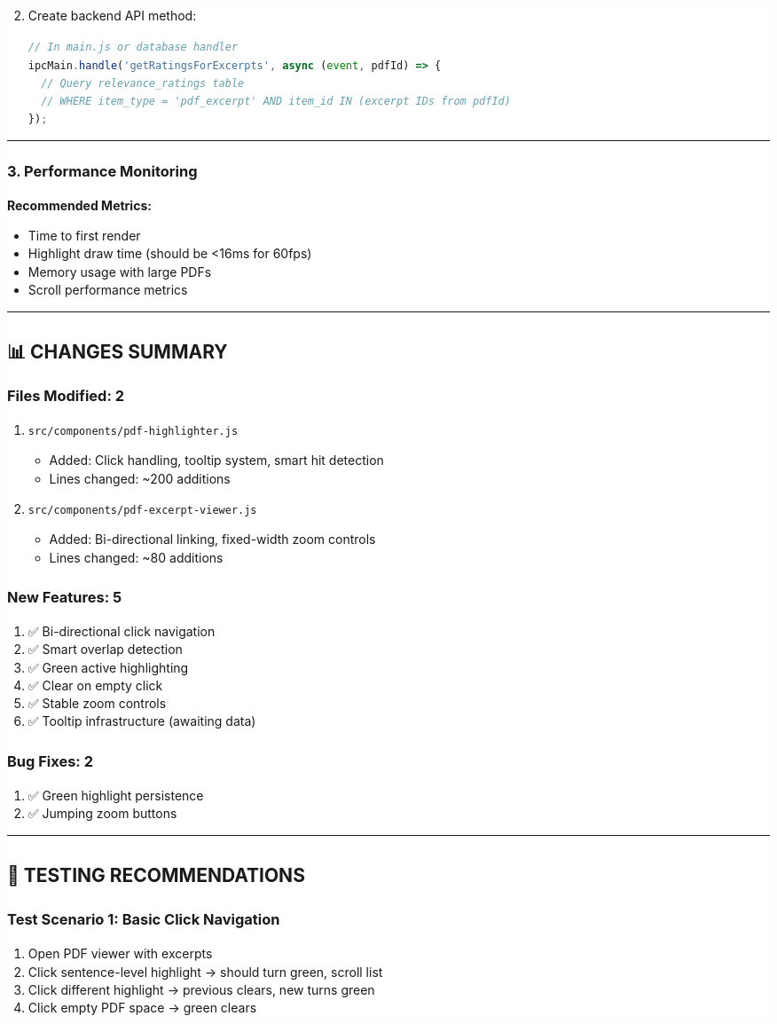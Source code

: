 2. Create backend API method:
   ```javascript
   // In main.js or database handler
   ipcMain.handle('getRatingsForExcerpts', async (event, pdfId) => {
     // Query relevance_ratings table
     // WHERE item_type = 'pdf_excerpt' AND item_id IN (excerpt IDs from pdfId)
   });
   ```

---

### 3. Performance Monitoring
**Recommended Metrics:**
- Time to first render
- Highlight draw time (should be <16ms for 60fps)
- Memory usage with large PDFs
- Scroll performance metrics

---

## 📊 CHANGES SUMMARY

### Files Modified: 2
1. `src/components/pdf-highlighter.js`
   - Added: Click handling, tooltip system, smart hit detection
   - Lines changed: ~200 additions

2. `src/components/pdf-excerpt-viewer.js`
   - Added: Bi-directional linking, fixed-width zoom controls
   - Lines changed: ~80 additions

### New Features: 5
1. ✅ Bi-directional click navigation
2. ✅ Smart overlap detection
3. ✅ Green active highlighting
4. ✅ Clear on empty click
5. ✅ Stable zoom controls
6. ✅ Tooltip infrastructure (awaiting data)

### Bug Fixes: 2
1. ✅ Green highlight persistence
2. ✅ Jumping zoom buttons

---

## 🧪 TESTING RECOMMENDATIONS

### Test Scenario 1: Basic Click Navigation
1. Open PDF viewer with excerpts
2. Click sentence-level highlight → should turn green, scroll list
3. Click different highlight → previous clears, new turns green
4. Click empty PDF space → green clears
